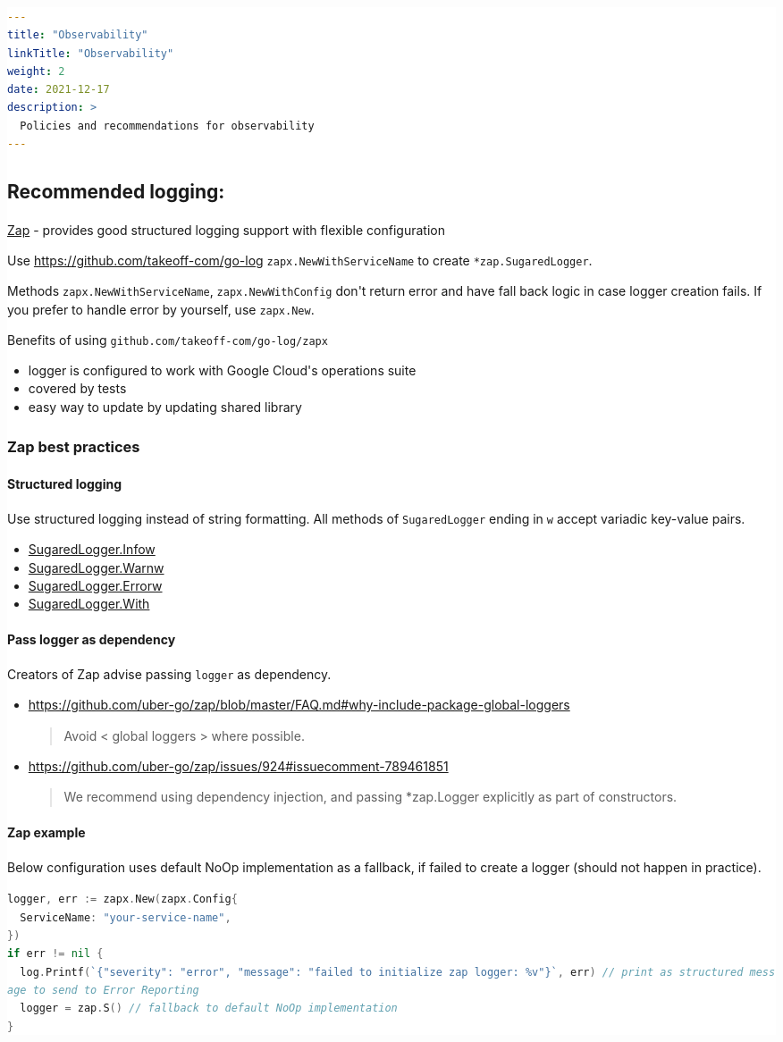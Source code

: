 ```yaml
---
title: "Observability"
linkTitle: "Observability"
weight: 2
date: 2021-12-17
description: >
  Policies and recommendations for observability 
---
```


## Recommended logging:

[Zap](https://github.com/uber-go/zap) - provides good structured logging support with flexible configuration

Use https://github.com/takeoff-com/go-log `zapx.NewWithServiceName` to create `*zap.SugaredLogger`.

Methods `zapx.NewWithServiceName`, `zapx.NewWithConfig` don't return error and have fall back logic in case logger creation fails. If you prefer to handle error by yourself, use `zapx.New`.

Benefits of using `github.com/takeoff-com/go-log/zapx`

- logger is configured to work with Google Cloud's operations suite
- covered by tests
- easy way to update by updating shared library

### Zap best practices

#### Structured logging

Use structured logging instead of string formatting. All methods of `SugaredLogger` ending in `w` accept variadic key-value pairs.

- [SugaredLogger.Infow](https://pkg.go.dev/go.uber.org/zap#SugaredLogger.Infow)
- [SugaredLogger.Warnw](https://pkg.go.dev/go.uber.org/zap#SugaredLogger.Warnw)
- [SugaredLogger.Errorw](https://pkg.go.dev/go.uber.org/zap#SugaredLogger.Errorw)
- [SugaredLogger.With](https://pkg.go.dev/go.uber.org/zap#SugaredLogger.With)

#### Pass logger as dependency

Creators of Zap advise passing `logger` as dependency.

- https://github.com/uber-go/zap/blob/master/FAQ.md#why-include-package-global-loggers
  > Avoid < global loggers > where possible.
- https://github.com/uber-go/zap/issues/924#issuecomment-789461851
  > We recommend using dependency injection, and passing *zap.Logger explicitly as part of constructors.

#### Zap example

Below configuration uses default NoOp implementation as a fallback, if failed to create a logger (should not happen in practice).

```go
logger, err := zapx.New(zapx.Config{
  ServiceName: "your-service-name",
})
if err != nil {
  log.Printf(`{"severity": "error", "message": "failed to initialize zap logger: %v"}`, err) // print as structured message to send to Error Reporting
  logger = zap.S() // fallback to default NoOp implementation
}
```
